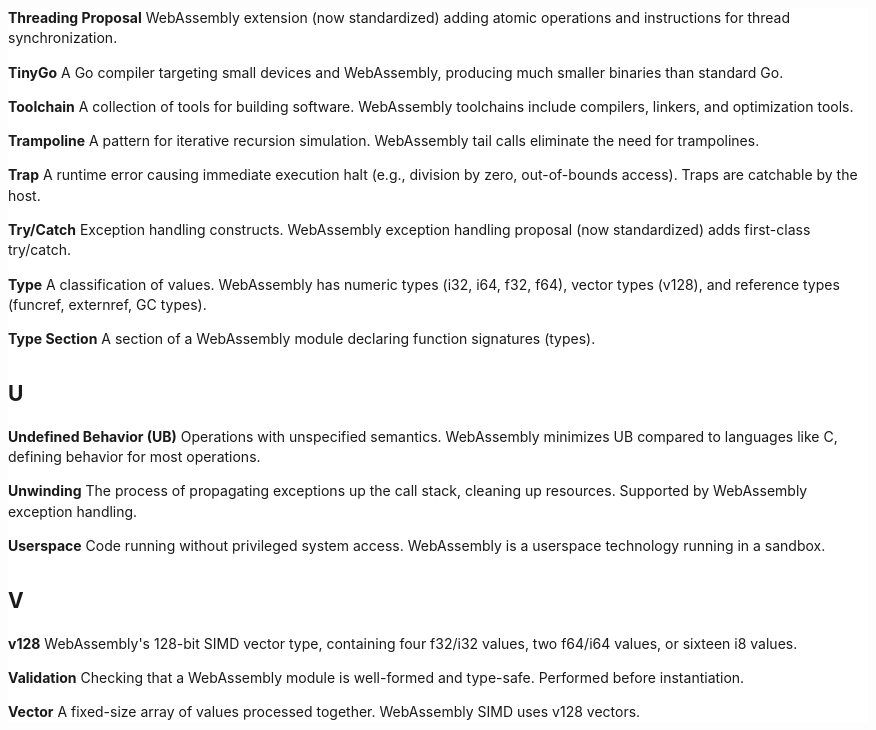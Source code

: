 **Threading Proposal**
WebAssembly extension (now standardized) adding atomic operations and instructions for thread synchronization.

**TinyGo**
A Go compiler targeting small devices and WebAssembly, producing much smaller binaries than standard Go.

**Toolchain**
A collection of tools for building software. WebAssembly toolchains include compilers, linkers, and optimization tools.

**Trampoline**
A pattern for iterative recursion simulation. WebAssembly tail calls eliminate the need for trampolines.

**Trap**
A runtime error causing immediate execution halt (e.g., division by zero, out-of-bounds access). Traps are catchable by the host.

**Try/Catch**
Exception handling constructs. WebAssembly exception handling proposal (now standardized) adds first-class try/catch.

**Type**
A classification of values. WebAssembly has numeric types (i32, i64, f32, f64), vector types (v128), and reference types (funcref, externref, GC types).

**Type Section**
A section of a WebAssembly module declaring function signatures (types).

## U

**Undefined Behavior (UB)**
Operations with unspecified semantics. WebAssembly minimizes UB compared to languages like C, defining behavior for most operations.

**Unwinding**
The process of propagating exceptions up the call stack, cleaning up resources. Supported by WebAssembly exception handling.

**Userspace**
Code running without privileged system access. WebAssembly is a userspace technology running in a sandbox.

## V

**v128**
WebAssembly's 128-bit SIMD vector type, containing four f32/i32 values, two f64/i64 values, or sixteen i8 values.

**Validation**
Checking that a WebAssembly module is well-formed and type-safe. Performed before instantiation.

**Vector**
A fixed-size array of values processed together. WebAssembly SIMD uses v128 vectors.
